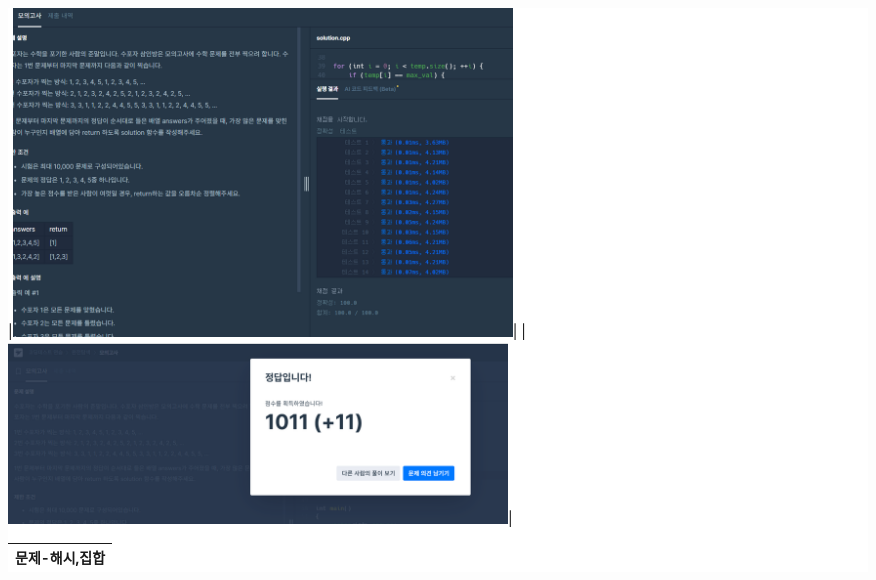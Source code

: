 |<img src='./코딩테스트-벡터/모의고사 실행결과.png' width=500>|
|<img src='./코딩테스트-벡터/모의고사 채점결과.png' width=500>|

|문제-해시,집합|
|:--:|